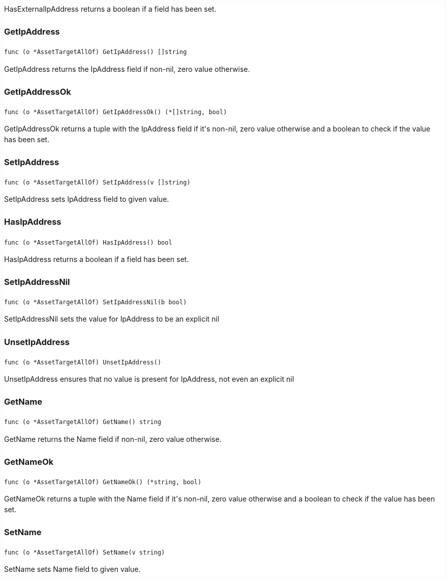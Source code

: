 HasExternalIpAddress returns a boolean if a field has been set.

### GetIpAddress

`func (o *AssetTargetAllOf) GetIpAddress() []string`

GetIpAddress returns the IpAddress field if non-nil, zero value otherwise.

### GetIpAddressOk

`func (o *AssetTargetAllOf) GetIpAddressOk() (*[]string, bool)`

GetIpAddressOk returns a tuple with the IpAddress field if it's non-nil, zero value otherwise
and a boolean to check if the value has been set.

### SetIpAddress

`func (o *AssetTargetAllOf) SetIpAddress(v []string)`

SetIpAddress sets IpAddress field to given value.

### HasIpAddress

`func (o *AssetTargetAllOf) HasIpAddress() bool`

HasIpAddress returns a boolean if a field has been set.

### SetIpAddressNil

`func (o *AssetTargetAllOf) SetIpAddressNil(b bool)`

 SetIpAddressNil sets the value for IpAddress to be an explicit nil

### UnsetIpAddress
`func (o *AssetTargetAllOf) UnsetIpAddress()`

UnsetIpAddress ensures that no value is present for IpAddress, not even an explicit nil
### GetName

`func (o *AssetTargetAllOf) GetName() string`

GetName returns the Name field if non-nil, zero value otherwise.

### GetNameOk

`func (o *AssetTargetAllOf) GetNameOk() (*string, bool)`

GetNameOk returns a tuple with the Name field if it's non-nil, zero value otherwise
and a boolean to check if the value has been set.

### SetName

`func (o *AssetTargetAllOf) SetName(v string)`

SetName sets Name field to given value.
